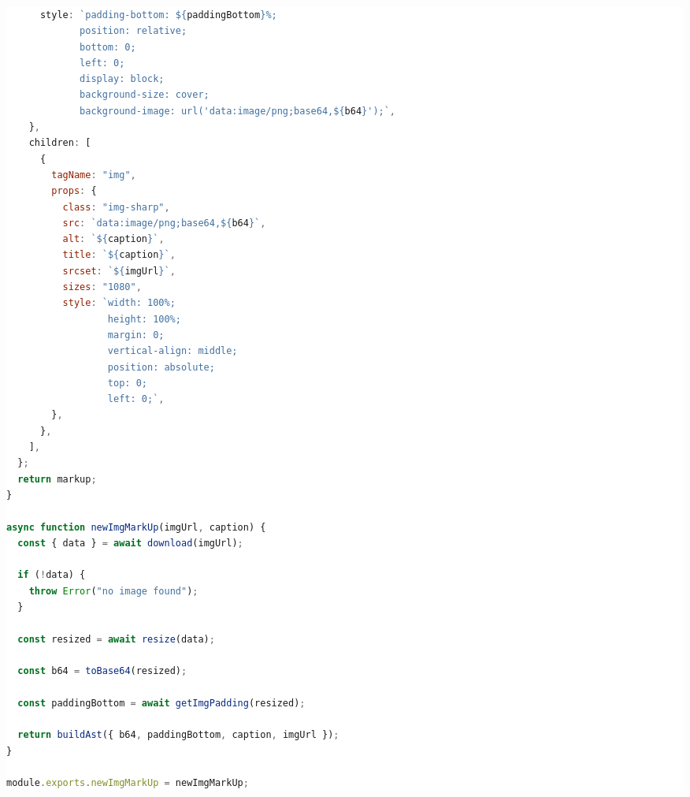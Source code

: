 ```js
      style: `padding-bottom: ${paddingBottom}%;
             position: relative;
             bottom: 0;
             left: 0;
             display: block;
             background-size: cover;
             background-image: url('data:image/png;base64,${b64}');`,
    },
    children: [
      {
        tagName: "img",
        props: {
          class: "img-sharp",
          src: `data:image/png;base64,${b64}`,
          alt: `${caption}`,
          title: `${caption}`,
          srcset: `${imgUrl}`,
          sizes: "1080",
          style: `width: 100%;
                  height: 100%;
                  margin: 0;
                  vertical-align: middle;
                  position: absolute;
                  top: 0;
                  left: 0;`,
        },
      },
    ],
  };
  return markup;
}

async function newImgMarkUp(imgUrl, caption) {
  const { data } = await download(imgUrl);

  if (!data) {
    throw Error("no image found");
  }

  const resized = await resize(data);

  const b64 = toBase64(resized);

  const paddingBottom = await getImgPadding(resized);

  return buildAst({ b64, paddingBottom, caption, imgUrl });
}

module.exports.newImgMarkUp = newImgMarkUp;
```
